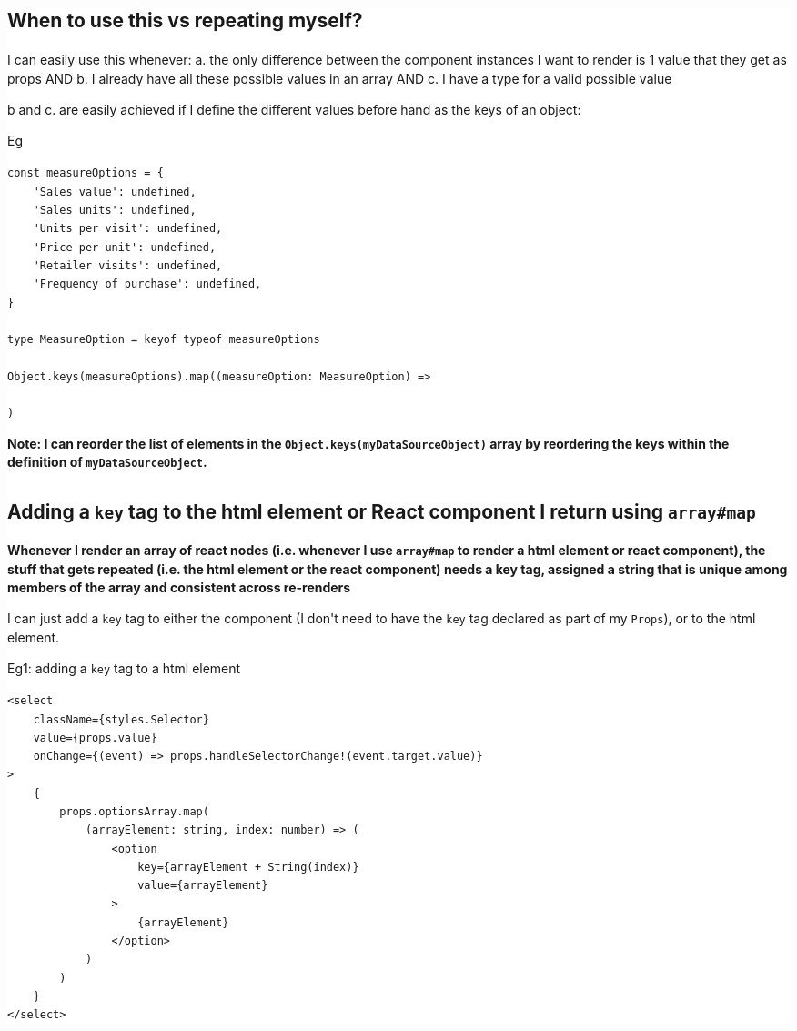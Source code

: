 ## When to use this vs repeating myself?

I can easily use this whenever:
a. the only difference between the component instances I want to render is 1 value that they get as props 
AND b. I already have all these possible values in an array 
AND c. I have a type for a valid possible value

b and c. are easily achieved if I define the different values before hand as the keys of an object:

Eg

```
const measureOptions = {
	'Sales value': undefined,
	'Sales units': undefined,
	'Units per visit': undefined,
	'Price per unit': undefined,
	'Retailer visits': undefined,
	'Frequency of purchase': undefined,
}

type MeasureOption = keyof typeof measureOptions

Object.keys(measureOptions).map((measureOption: MeasureOption) =>

)
```

__Note: I can reorder the list of elements in the `Object.keys(myDataSourceObject)` array by reordering the keys within the definition of `myDataSourceObject`.__


## Adding a `key` tag to the html element or React component I return using `array#map`

__Whenever I render an array of react nodes (i.e. whenever I use `array#map` to render a html element or react component), the stuff that gets repeated (i.e. the html element or the react component) needs a key tag, assigned a string that is unique among members of the array and consistent across re-renders__

I can just add a `key` tag to either the component (I don't need to have the `key` tag declared as part of my `Props`), or to the html element.

Eg1: adding a `key` tag to a html element

```
<select
    className={styles.Selector}
    value={props.value}
    onChange={(event) => props.handleSelectorChange!(event.target.value)}
>
    {
        props.optionsArray.map(
            (arrayElement: string, index: number) => (
                <option
                    key={arrayElement + String(index)}
                    value={arrayElement}
                >
                    {arrayElement}
                </option>
            )
        )
    }
</select>
```
